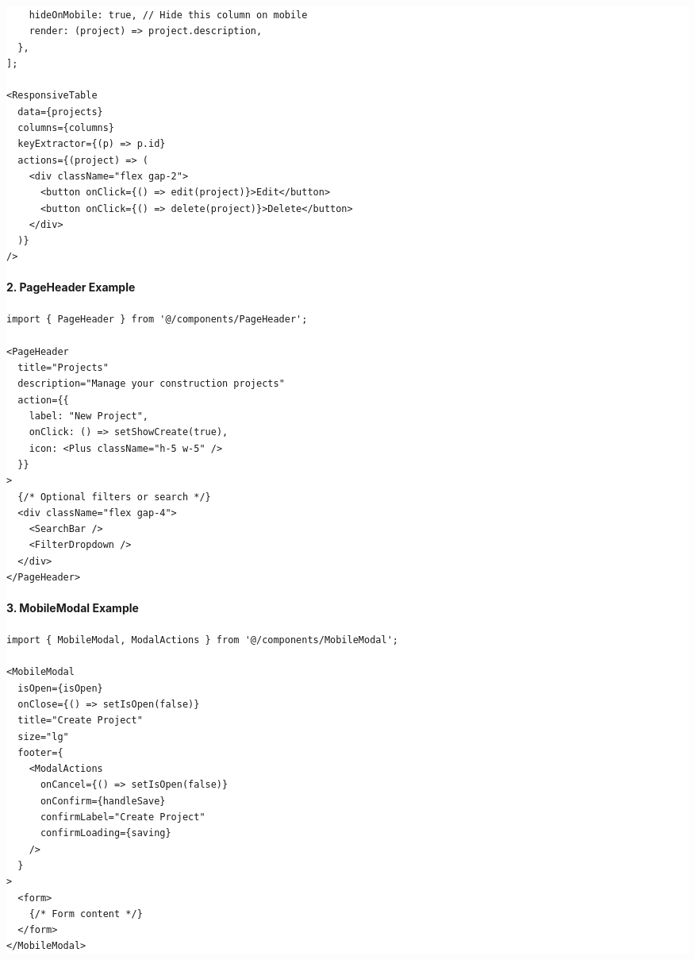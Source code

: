 ```tsx
    hideOnMobile: true, // Hide this column on mobile
    render: (project) => project.description,
  },
];

<ResponsiveTable
  data={projects}
  columns={columns}
  keyExtractor={(p) => p.id}
  actions={(project) => (
    <div className="flex gap-2">
      <button onClick={() => edit(project)}>Edit</button>
      <button onClick={() => delete(project)}>Delete</button>
    </div>
  )}
/>
```

#### 2. PageHeader Example
```tsx
import { PageHeader } from '@/components/PageHeader';

<PageHeader
  title="Projects"
  description="Manage your construction projects"
  action={{
    label: "New Project",
    onClick: () => setShowCreate(true),
    icon: <Plus className="h-5 w-5" />
  }}
>
  {/* Optional filters or search */}
  <div className="flex gap-4">
    <SearchBar />
    <FilterDropdown />
  </div>
</PageHeader>
```

#### 3. MobileModal Example
```tsx
import { MobileModal, ModalActions } from '@/components/MobileModal';

<MobileModal
  isOpen={isOpen}
  onClose={() => setIsOpen(false)}
  title="Create Project"
  size="lg"
  footer={
    <ModalActions
      onCancel={() => setIsOpen(false)}
      onConfirm={handleSave}
      confirmLabel="Create Project"
      confirmLoading={saving}
    />
  }
>
  <form>
    {/* Form content */}
  </form>
</MobileModal>
```
